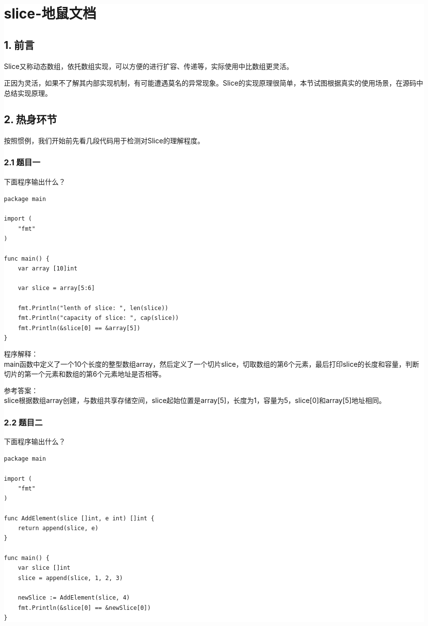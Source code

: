 # slice-地鼠文档

## 1. 前言 <a id="64dlyg"></a>

Slice又称动态数组，依托数组实现，可以方便的进行扩容、传递等，实际使用中比数组更灵活。

正因为灵活，如果不了解其内部实现机制，有可能遭遇莫名的异常现象。Slice的实现原理很简单，本节试图根据真实的使用场景，在源码中总结实现原理。

## 2. 热身环节 <a id="jhogw"></a>

按照惯例，我们开始前先看几段代码用于检测对Slice的理解程度。

### 2.1 题目一 <a id="5dowlf"></a>

下面程序输出什么？

```text
package main

import (
    "fmt"
)

func main() {
    var array [10]int

    var slice = array[5:6]

    fmt.Println("lenth of slice: ", len(slice))
    fmt.Println("capacity of slice: ", cap(slice))
    fmt.Println(&slice[0] == &array[5])
}
```

程序解释：  
main函数中定义了一个10个长度的整型数组array，然后定义了一个切片slice，切取数组的第6个元素，最后打印slice的长度和容量，判断切片的第一个元素和数组的第6个元素地址是否相等。

参考答案：  
slice根据数组array创建，与数组共享存储空间，slice起始位置是array\[5\]，长度为1，容量为5，slice\[0\]和array\[5\]地址相同。

### 2.2 题目二 <a id="50wvm7"></a>

下面程序输出什么？

```text
package main

import (
    "fmt"
)

func AddElement(slice []int, e int) []int {
    return append(slice, e)
}

func main() {
    var slice []int
    slice = append(slice, 1, 2, 3)

    newSlice := AddElement(slice, 4)
    fmt.Println(&slice[0] == &newSlice[0])
}
```
